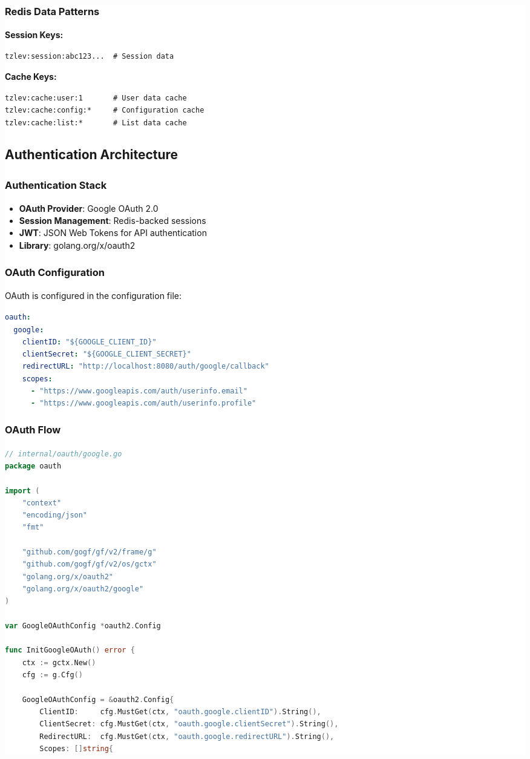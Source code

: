 ### Redis Data Patterns

**Session Keys:**
```
tzlev:session:abc123...  # Session data
```

**Cache Keys:**
```
tzlev:cache:user:1       # User data cache
tzlev:cache:config:*     # Configuration cache
tzlev:cache:list:*       # List data cache
```

## Authentication Architecture

### Authentication Stack

- **OAuth Provider**: Google OAuth 2.0
- **Session Management**: Redis-backed sessions
- **JWT**: JSON Web Tokens for API authentication
- **Library**: golang.org/x/oauth2

### OAuth Configuration

OAuth is configured in the configuration file:

```yaml
oauth:
  google:
    clientID: "${GOOGLE_CLIENT_ID}"
    clientSecret: "${GOOGLE_CLIENT_SECRET}"
    redirectURL: "http://localhost:8080/auth/google/callback"
    scopes:
      - "https://www.googleapis.com/auth/userinfo.email"
      - "https://www.googleapis.com/auth/userinfo.profile"
```

### OAuth Flow

```go
// internal/oauth/google.go
package oauth

import (
    "context"
    "encoding/json"
    "fmt"

    "github.com/gogf/gf/v2/frame/g"
    "github.com/gogf/gf/v2/os/gctx"
    "golang.org/x/oauth2"
    "golang.org/x/oauth2/google"
)

var GoogleOAuthConfig *oauth2.Config

func InitGoogleOAuth() error {
    ctx := gctx.New()
    cfg := g.Cfg()

    GoogleOAuthConfig = &oauth2.Config{
        ClientID:     cfg.MustGet(ctx, "oauth.google.clientID").String(),
        ClientSecret: cfg.MustGet(ctx, "oauth.google.clientSecret").String(),
        RedirectURL:  cfg.MustGet(ctx, "oauth.google.redirectURL").String(),
        Scopes: []string{
```